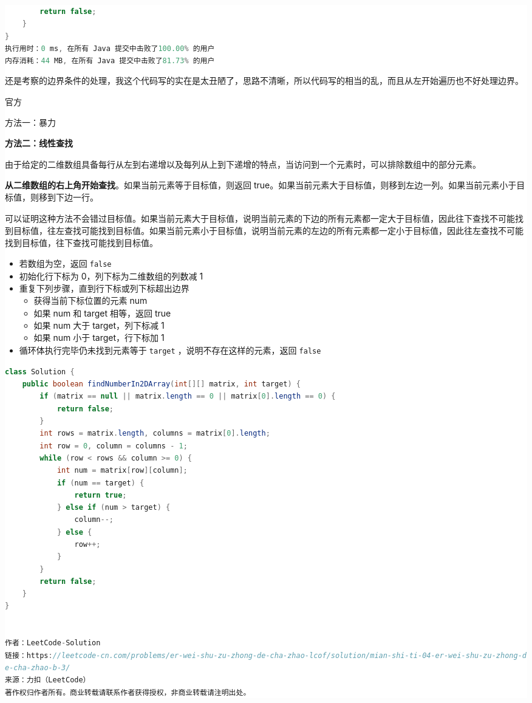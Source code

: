 ```java
        return false;
    }
}
执行用时：0 ms, 在所有 Java 提交中击败了100.00% 的用户
内存消耗：44 MB, 在所有 Java 提交中击败了81.73% 的用户
```

还是考察的边界条件的处理，我这个代码写的实在是太丑陋了，思路不清晰，所以代码写的相当的乱，而且从左开始遍历也不好处理边界。



官方

方法一：暴力

**方法二：线性查找**

由于给定的二维数组具备每行从左到右递增以及每列从上到下递增的特点，当访问到一个元素时，可以排除数组中的部分元素。

**从二维数组的右上角开始查找**。如果当前元素等于目标值，则返回 true。如果当前元素大于目标值，则移到左边一列。如果当前元素小于目标值，则移到下边一行。

可以证明这种方法不会错过目标值。如果当前元素大于目标值，说明当前元素的下边的所有元素都一定大于目标值，因此往下查找不可能找到目标值，往左查找可能找到目标值。如果当前元素小于目标值，说明当前元素的左边的所有元素都一定小于目标值，因此往左查找不可能找到目标值，往下查找可能找到目标值。

- 若数组为空，返回 `false`
- 初始化行下标为 0，列下标为二维数组的列数减 1
- 重复下列步骤，直到行下标或列下标超出边界
  - 获得当前下标位置的元素 num
  - 如果 num 和 target 相等，返回 true
  - 如果 num 大于 target，列下标减 1
  - 如果 num 小于 target，行下标加 1
- 循环体执行完毕仍未找到元素等于 `target` ，说明不存在这样的元素，返回 `false`

```java
class Solution {
    public boolean findNumberIn2DArray(int[][] matrix, int target) {
        if (matrix == null || matrix.length == 0 || matrix[0].length == 0) {
            return false;
        }
        int rows = matrix.length, columns = matrix[0].length;
        int row = 0, column = columns - 1;
        while (row < rows && column >= 0) {
            int num = matrix[row][column];
            if (num == target) {
                return true;
            } else if (num > target) {
                column--;
            } else {
                row++;
            }
        }
        return false;
    }
}


作者：LeetCode-Solution
链接：https://leetcode-cn.com/problems/er-wei-shu-zu-zhong-de-cha-zhao-lcof/solution/mian-shi-ti-04-er-wei-shu-zu-zhong-de-cha-zhao-b-3/
来源：力扣（LeetCode）
著作权归作者所有。商业转载请联系作者获得授权，非商业转载请注明出处。
```
